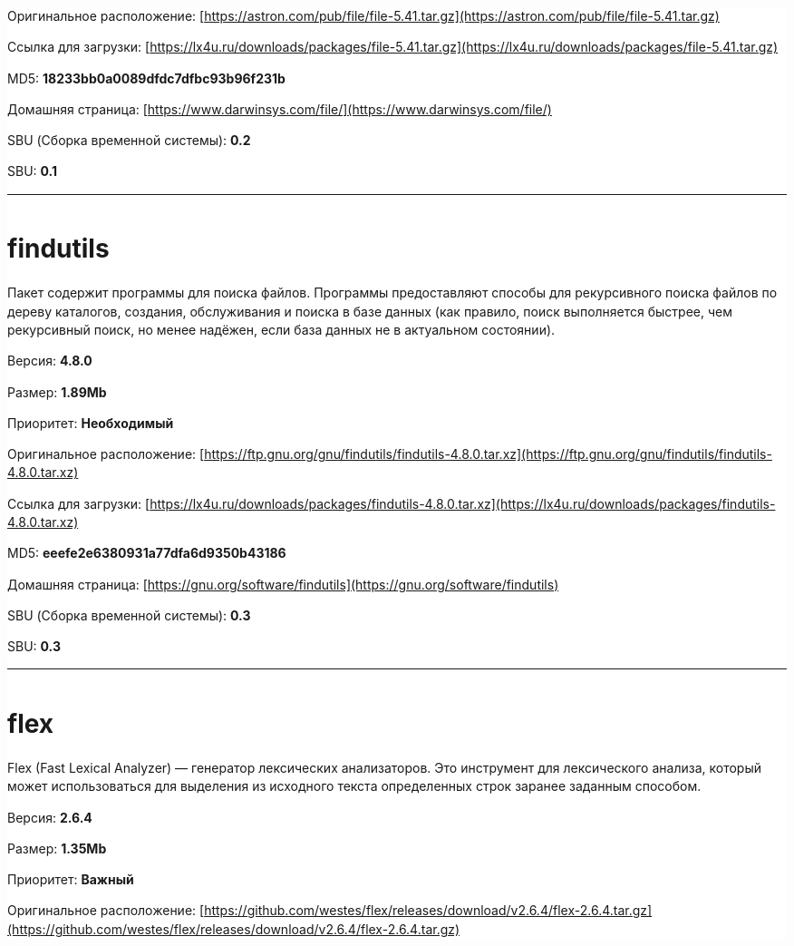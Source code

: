 Оригинальное расположение: [https://astron.com/pub/file/file-5.41.tar.gz](https://astron.com/pub/file/file-5.41.tar.gz)

Ссылка для загрузки: [https://lx4u.ru/downloads/packages/file-5.41.tar.gz](https://lx4u.ru/downloads/packages/file-5.41.tar.gz)

MD5: **18233bb0a0089dfdc7dfbc93b96f231b**

Домашняя страница: [https://www.darwinsys.com/file/](https://www.darwinsys.com/file/)

SBU (Сборка временной системы): **0.2**

SBU: **0.1**

---
# findutils

Пакет содержит программы для поиска файлов. Программы предоставляют способы для рекурсивного поиска файлов по дереву каталогов, создания, обслуживания и поиска в базе данных (как правило, поиск выполняется быстрее, чем рекурсивный поиск, но менее надёжен, если база данных не в актуальном состоянии).

Версия: **4.8.0**

Размер: **1.89Mb**

Приоритет: **Необходимый**

Оригинальное расположение: [https://ftp.gnu.org/gnu/findutils/findutils-4.8.0.tar.xz](https://ftp.gnu.org/gnu/findutils/findutils-4.8.0.tar.xz)

Ссылка для загрузки: [https://lx4u.ru/downloads/packages/findutils-4.8.0.tar.xz](https://lx4u.ru/downloads/packages/findutils-4.8.0.tar.xz)

MD5: **eeefe2e6380931a77dfa6d9350b43186**

Домашняя страница: [https://gnu.org/software/findutils](https://gnu.org/software/findutils)

SBU (Сборка временной системы): **0.3**

SBU: **0.3**

---
# flex

Flex (Fast Lexical Analyzer) — генератор лексических анализаторов. Это инструмент для лексического анализа, который может использоваться для выделения из исходного текста определенных строк заранее заданным способом.

Версия: **2.6.4**

Размер: **1.35Mb**

Приоритет: **Важный**

Оригинальное расположение: [https://github.com/westes/flex/releases/download/v2.6.4/flex-2.6.4.tar.gz](https://github.com/westes/flex/releases/download/v2.6.4/flex-2.6.4.tar.gz)
